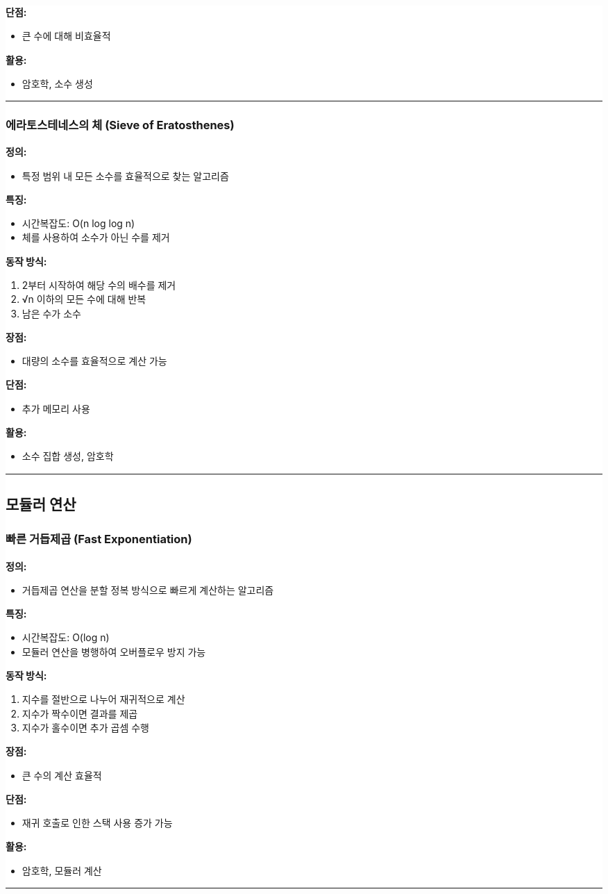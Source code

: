 **단점:**
- 큰 수에 대해 비효율적

**활용:**
- 암호학, 소수 생성

---

### 에라토스테네스의 체 (Sieve of Eratosthenes)

**정의:**
- 특정 범위 내 모든 소수를 효율적으로 찾는 알고리즘

**특징:**
- 시간복잡도: O(n log log n)
- 체를 사용하여 소수가 아닌 수를 제거

**동작 방식:**
1. 2부터 시작하여 해당 수의 배수를 제거
2. √n 이하의 모든 수에 대해 반복
3. 남은 수가 소수

**장점:**
- 대량의 소수를 효율적으로 계산 가능

**단점:**
- 추가 메모리 사용

**활용:**
- 소수 집합 생성, 암호학

---

## 모듈러 연산

### 빠른 거듭제곱 (Fast Exponentiation)

**정의:**
- 거듭제곱 연산을 분할 정복 방식으로 빠르게 계산하는 알고리즘

**특징:**
- 시간복잡도: O(log n)
- 모듈러 연산을 병행하여 오버플로우 방지 가능

**동작 방식:**
1. 지수를 절반으로 나누어 재귀적으로 계산
2. 지수가 짝수이면 결과를 제곱
3. 지수가 홀수이면 추가 곱셈 수행

**장점:**
- 큰 수의 계산 효율적

**단점:**
- 재귀 호출로 인한 스택 사용 증가 가능

**활용:**
- 암호학, 모듈러 계산

---